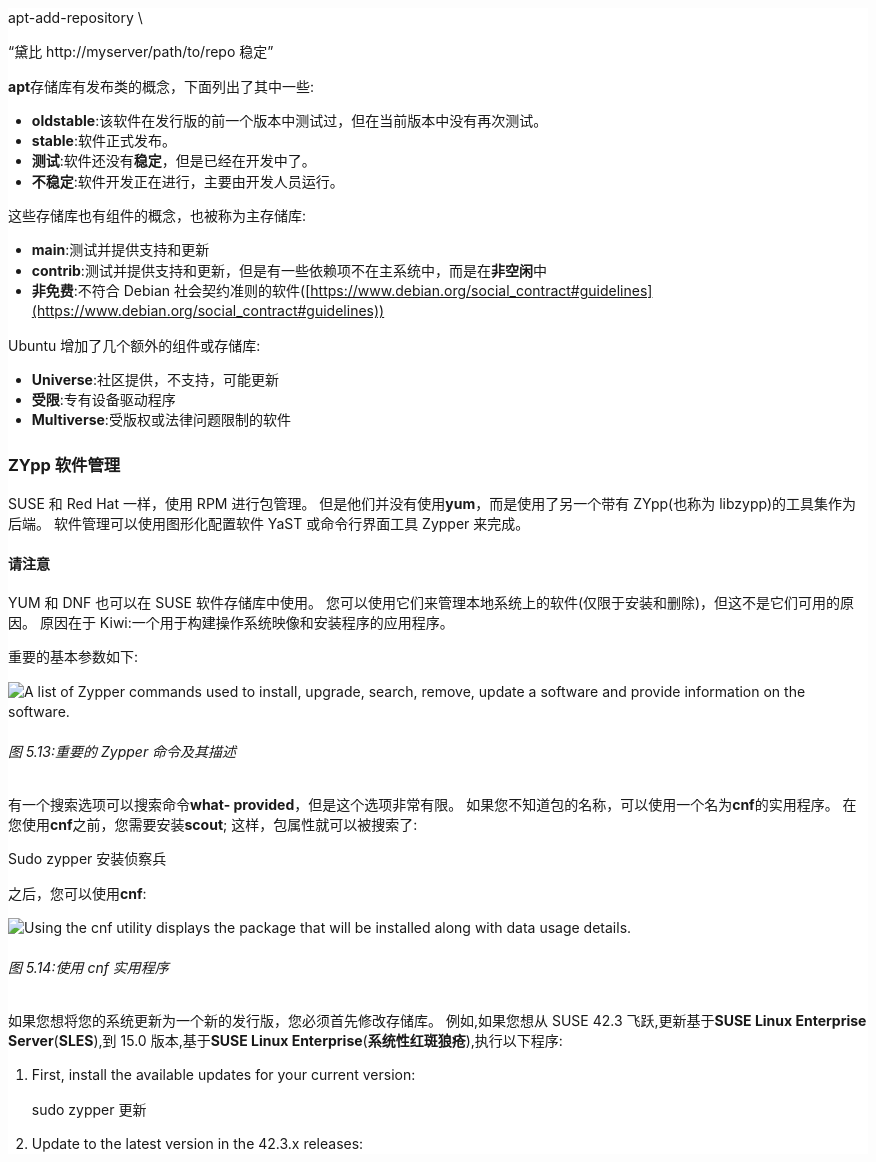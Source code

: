 apt-add-repository \

“黛比 http://myserver/path/to/repo 稳定”

**apt**存储库有发布类的概念，下面列出了其中一些:

*   **oldstable**:该软件在发行版的前一个版本中测试过，但在当前版本中没有再次测试。
*   **stable**:软件正式发布。
*   **测试**:软件还没有**稳定**，但是已经在开发中了。
*   **不稳定**:软件开发正在进行，主要由开发人员运行。

这些存储库也有组件的概念，也被称为主存储库:

*   **main**:测试并提供支持和更新
*   **contrib**:测试并提供支持和更新，但是有一些依赖项不在主系统中，而是在**非空闲**中
*   **非免费**:不符合 Debian 社会契约准则的软件([https://www.debian.org/social_contract#guidelines](https://www.debian.org/social_contract#guidelines))

Ubuntu 增加了几个额外的组件或存储库:

*   **Universe**:社区提供，不支持，可能更新
*   **受限**:专有设备驱动程序
*   **Multiverse**:受版权或法律问题限制的软件

### ZYpp 软件管理

SUSE 和 Red Hat 一样，使用 RPM 进行包管理。 但是他们并没有使用**yum**，而是使用了另一个带有 ZYpp(也称为 libzypp)的工具集作为后端。 软件管理可以使用图形化配置软件 YaST 或命令行界面工具 Zypper 来完成。

#### 请注意

YUM 和 DNF 也可以在 SUSE 软件存储库中使用。 您可以使用它们来管理本地系统上的软件(仅限于安装和删除)，但这不是它们可用的原因。 原因在于 Kiwi:一个用于构建操作系统映像和安装程序的应用程序。

重要的基本参数如下:

![A list of Zypper commands used to install, upgrade, search, remove, update a  software and provide information on the software.](image/B15455_05_13.jpg)

###### 图 5.13:重要的 Zypper 命令及其描述

有一个搜索选项可以搜索命令**what- provided**，但是这个选项非常有限。 如果您不知道包的名称，可以使用一个名为**cnf**的实用程序。 在您使用**cnf**之前，您需要安装**scout**; 这样，包属性就可以被搜索了:

Sudo zypper 安装侦察兵

之后，您可以使用**cnf**:

![Using the cnf utility displays the package that will be installed along with data usage details.](image/B15455_05_14.jpg)

###### 图 5.14:使用 cnf 实用程序

如果您想将您的系统更新为一个新的发行版，您必须首先修改存储库。 例如,如果您想从 SUSE 42.3 飞跃,更新基于**SUSE Linux Enterprise Server**(**SLES**),到 15.0 版本,基于**SUSE Linux Enterprise**(**系统性红斑狼疮**),执行以下程序:

1.  First, install the available updates for your current version:

    sudo zypper 更新

2.  Update to the latest version in the 42.3.x releases:

